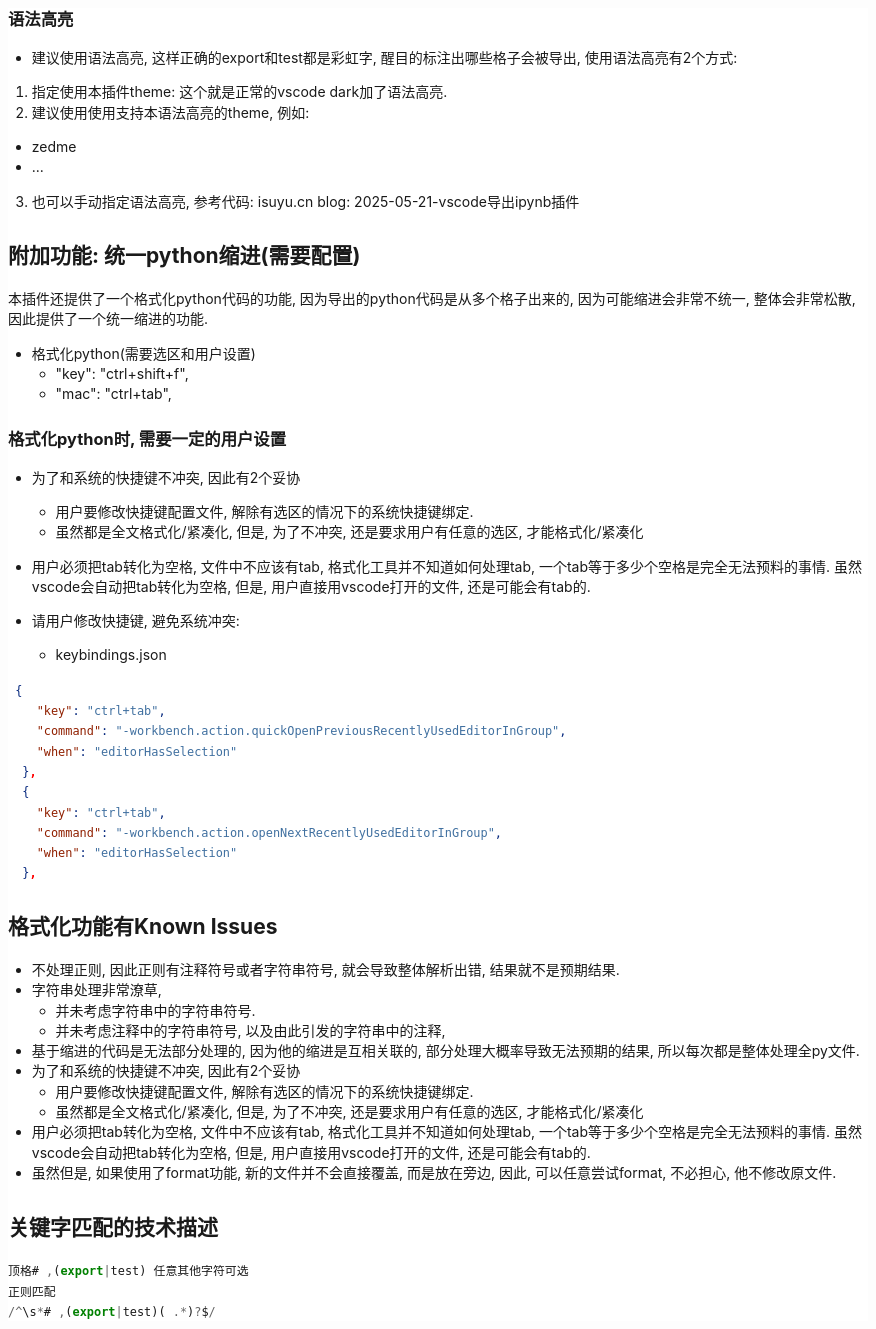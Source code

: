 ### 语法高亮
* 建议使用语法高亮, 这样正确的export和test都是彩虹字, 醒目的标注出哪些格子会被导出, 使用语法高亮有2个方式:
1. 指定使用本插件theme: 这个就是正常的vscode dark加了语法高亮. 
2. 建议使用使用支持本语法高亮的theme, 例如:
  * zedme
  * ...
3. 也可以手动指定语法高亮, 参考代码: isuyu.cn     blog: 2025-05-21-vscode导出ipynb插件





## 附加功能: 统一python缩进(需要配置)
本插件还提供了一个格式化python代码的功能, 因为导出的python代码是从多个格子出来的, 因为可能缩进会非常不统一, 整体会非常松散, 因此提供了一个统一缩进的功能.
* 格式化python(需要选区和用户设置)      
  * "key": "ctrl+shift+f",
  * "mac": "ctrl+tab",
### 格式化python时, 需要一定的用户设置
* 为了和系统的快捷键不冲突, 因此有2个妥协
  * 用户要修改快捷键配置文件, 解除有选区的情况下的系统快捷键绑定.
  * 虽然都是全文格式化/紧凑化, 但是, 为了不冲突, 还是要求用户有任意的选区, 才能格式化/紧凑化
* 用户必须把tab转化为空格, 文件中不应该有tab, 格式化工具并不知道如何处理tab, 一个tab等于多少个空格是完全无法预料的事情. 虽然vscode会自动把tab转化为空格, 但是, 用户直接用vscode打开的文件, 还是可能会有tab的.

* 请用户修改快捷键, 避免系统冲突:
  * keybindings.json
```json
 {
    "key": "ctrl+tab",
    "command": "-workbench.action.quickOpenPreviousRecentlyUsedEditorInGroup",
    "when": "editorHasSelection"
  },
  {
    "key": "ctrl+tab", 
    "command": "-workbench.action.openNextRecentlyUsedEditorInGroup",
    "when": "editorHasSelection"
  },

```

## 格式化功能有Known Issues
* 不处理正则, 因此正则有注释符号或者字符串符号, 就会导致整体解析出错, 结果就不是预期结果.
* 字符串处理非常潦草, 
  * 并未考虑字符串中的字符串符号.
  * 并未考虑注释中的字符串符号, 以及由此引发的字符串中的注释, 
* 基于缩进的代码是无法部分处理的, 因为他的缩进是互相关联的, 部分处理大概率导致无法预期的结果, 所以每次都是整体处理全py文件. 
* 为了和系统的快捷键不冲突, 因此有2个妥协
  * 用户要修改快捷键配置文件, 解除有选区的情况下的系统快捷键绑定.
  * 虽然都是全文格式化/紧凑化, 但是, 为了不冲突, 还是要求用户有任意的选区, 才能格式化/紧凑化
* 用户必须把tab转化为空格, 文件中不应该有tab, 格式化工具并不知道如何处理tab, 一个tab等于多少个空格是完全无法预料的事情. 虽然vscode会自动把tab转化为空格, 但是, 用户直接用vscode打开的文件, 还是可能会有tab的.
* 虽然但是, 如果使用了format功能, 新的文件并不会直接覆盖, 而是放在旁边, 因此, 可以任意尝试format, 不必担心, 他不修改原文件.


## 关键字匹配的技术描述
```js
顶格# ,(export|test) 任意其他字符可选
正则匹配
/^\s*# ,(export|test)( .*)?$/
```

